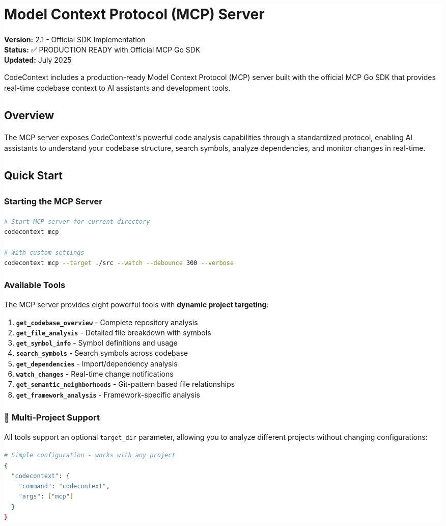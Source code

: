 # Model Context Protocol (MCP) Server

**Version:** 2.1 - Official SDK Implementation  
**Status:** ✅ PRODUCTION READY with Official MCP Go SDK  
**Updated:** July 2025

CodeContext includes a production-ready Model Context Protocol (MCP) server built with the official MCP Go SDK that provides real-time codebase context to AI assistants and development tools.

## Overview

The MCP server exposes CodeContext's powerful code analysis capabilities through a standardized protocol, enabling AI assistants to understand your codebase structure, search symbols, analyze dependencies, and monitor changes in real-time.

## Quick Start

### Starting the MCP Server

```bash
# Start MCP server for current directory
codecontext mcp

# With custom settings
codecontext mcp --target ./src --watch --debounce 300 --verbose
```

### Available Tools

The MCP server provides eight powerful tools with **dynamic project targeting**:

1. **`get_codebase_overview`** - Complete repository analysis
2. **`get_file_analysis`** - Detailed file breakdown with symbols  
3. **`get_symbol_info`** - Symbol definitions and usage
4. **`search_symbols`** - Search symbols across codebase
5. **`get_dependencies`** - Import/dependency analysis
6. **`watch_changes`** - Real-time change notifications
7. **`get_semantic_neighborhoods`** - Git-pattern based file relationships
8. **`get_framework_analysis`** - Framework-specific analysis

### 🚀 **Multi-Project Support**

All tools support an optional `target_dir` parameter, allowing you to analyze different projects without changing configurations:

```bash
# Simple configuration - works with any project
{
  "codecontext": {
    "command": "codecontext", 
    "args": ["mcp"]
  }
}
```
